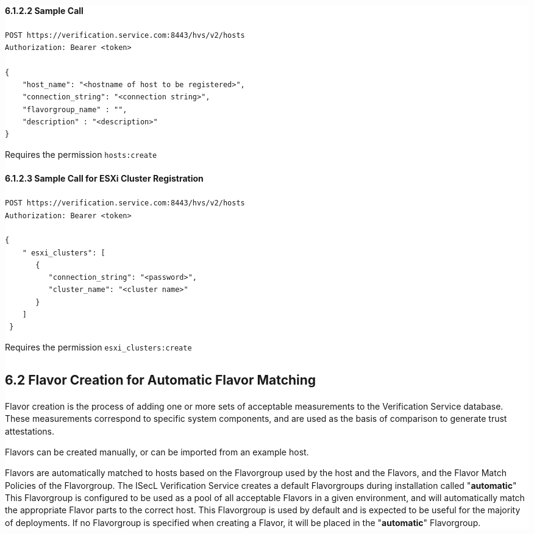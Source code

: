 #### 6.1.2.2  Sample Call

```
POST https://verification.service.com:8443/hvs/v2/hosts
Authorization: Bearer <token>

{
    "host_name": "<hostname of host to be registered>",
    "connection_string": "<connection string>",
    "flavorgroup_name" : "",
    "description" : "<description>"
}
```

Requires the permission `hosts:create`

#### 6.1.2.3  Sample Call for ESXi Cluster Registration

```
POST https://verification.service.com:8443/hvs/v2/hosts
Authorization: Bearer <token>

{
    " esxi_clusters": [
       {
          "connection_string": "<password>",
          "cluster_name": "<cluster name>"
       }
    ]
 }
```

Requires the permission `esxi_clusters:create`



6.2  Flavor Creation for Automatic Flavor Matching
---------------------------------------------

Flavor creation is the process of adding one or more sets of acceptable
measurements to the Verification Service database. These measurements
correspond to specific system components, and are used as the basis of
comparison to generate trust attestations.

Flavors can be created manually, or can be imported from an example
host.

Flavors are automatically matched to hosts based on the Flavorgroup used
by the host and the Flavors, and the Flavor Match Policies of the
Flavorgroup. The ISecL Verification Service creates a default
Flavorgroups during installation called "**automatic**" This Flavorgroup is
configured to be used as a pool of all acceptable Flavors in a given
environment, and will automatically match the appropriate Flavor parts
to the correct host. This Flavorgroup is used by default and is expected
to be useful for the majority of deployments. If no Flavorgroup is
specified when creating a Flavor, it will be placed in the "**automatic**"
Flavorgroup.

